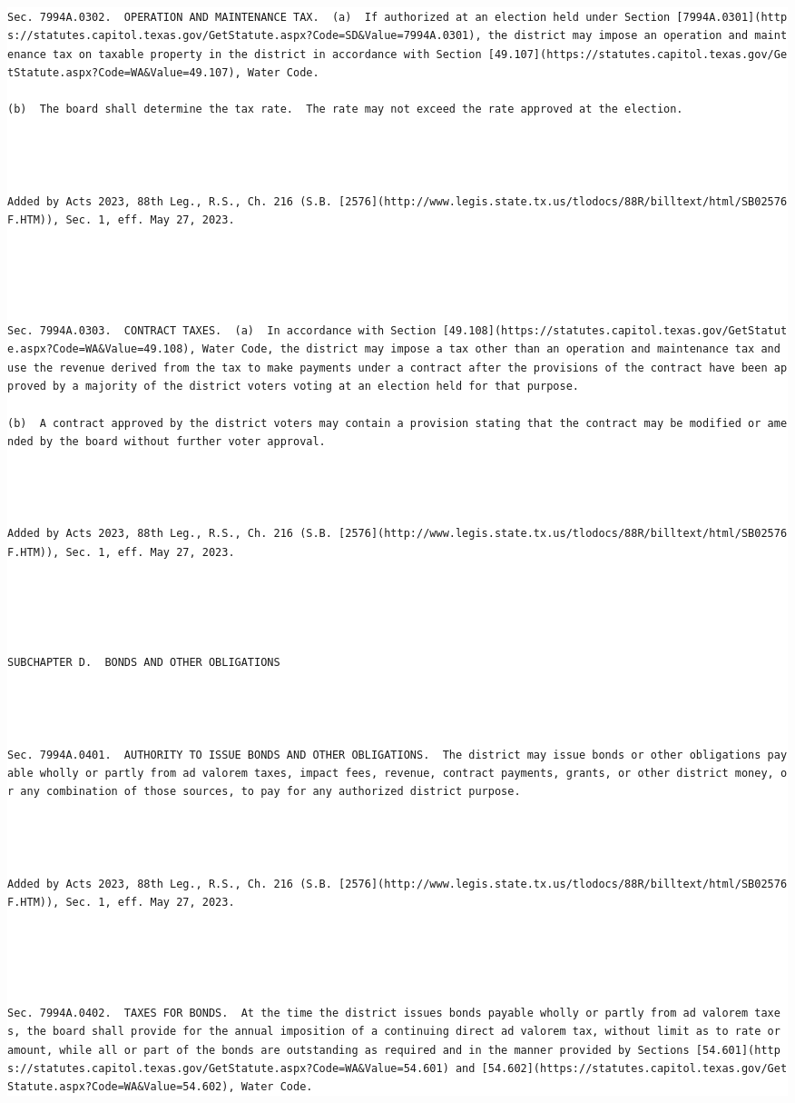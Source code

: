     
    
    
    
    Sec. 7994A.0302.  OPERATION AND MAINTENANCE TAX.  (a)  If authorized at an election held under Section [7994A.0301](https://statutes.capitol.texas.gov/GetStatute.aspx?Code=SD&Value=7994A.0301), the district may impose an operation and maintenance tax on taxable property in the district in accordance with Section [49.107](https://statutes.capitol.texas.gov/GetStatute.aspx?Code=WA&Value=49.107), Water Code.
    
    (b)  The board shall determine the tax rate.  The rate may not exceed the rate approved at the election.
    
    
    
    
    Added by Acts 2023, 88th Leg., R.S., Ch. 216 (S.B. [2576](http://www.legis.state.tx.us/tlodocs/88R/billtext/html/SB02576F.HTM)), Sec. 1, eff. May 27, 2023.
    
    
    
    
    
    Sec. 7994A.0303.  CONTRACT TAXES.  (a)  In accordance with Section [49.108](https://statutes.capitol.texas.gov/GetStatute.aspx?Code=WA&Value=49.108), Water Code, the district may impose a tax other than an operation and maintenance tax and use the revenue derived from the tax to make payments under a contract after the provisions of the contract have been approved by a majority of the district voters voting at an election held for that purpose.
    
    (b)  A contract approved by the district voters may contain a provision stating that the contract may be modified or amended by the board without further voter approval.
    
    
    
    
    Added by Acts 2023, 88th Leg., R.S., Ch. 216 (S.B. [2576](http://www.legis.state.tx.us/tlodocs/88R/billtext/html/SB02576F.HTM)), Sec. 1, eff. May 27, 2023.
    
    
    
    
    
    SUBCHAPTER D.  BONDS AND OTHER OBLIGATIONS
    
      
    
    
    Sec. 7994A.0401.  AUTHORITY TO ISSUE BONDS AND OTHER OBLIGATIONS.  The district may issue bonds or other obligations payable wholly or partly from ad valorem taxes, impact fees, revenue, contract payments, grants, or other district money, or any combination of those sources, to pay for any authorized district purpose.
    
    
    
    
    Added by Acts 2023, 88th Leg., R.S., Ch. 216 (S.B. [2576](http://www.legis.state.tx.us/tlodocs/88R/billtext/html/SB02576F.HTM)), Sec. 1, eff. May 27, 2023.
    
    
    
    
    
    Sec. 7994A.0402.  TAXES FOR BONDS.  At the time the district issues bonds payable wholly or partly from ad valorem taxes, the board shall provide for the annual imposition of a continuing direct ad valorem tax, without limit as to rate or amount, while all or part of the bonds are outstanding as required and in the manner provided by Sections [54.601](https://statutes.capitol.texas.gov/GetStatute.aspx?Code=WA&Value=54.601) and [54.602](https://statutes.capitol.texas.gov/GetStatute.aspx?Code=WA&Value=54.602), Water Code.
    